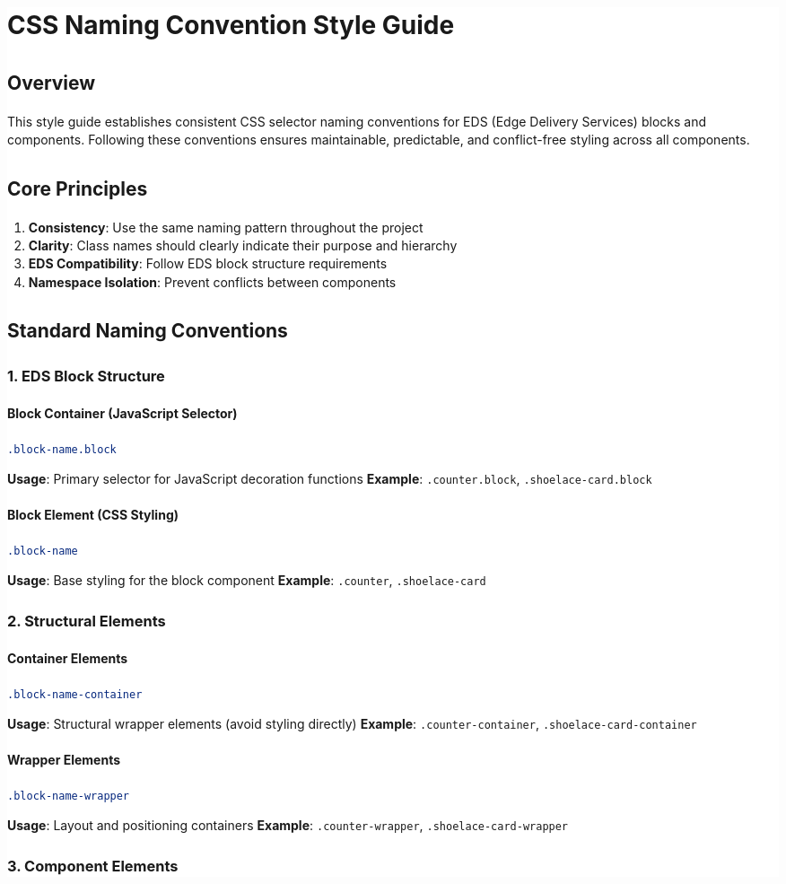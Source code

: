 # CSS Naming Convention Style Guide

## Overview

This style guide establishes consistent CSS selector naming conventions for EDS (Edge Delivery Services) blocks and components. Following these conventions ensures maintainable, predictable, and conflict-free styling across all components.

## Core Principles

1. **Consistency**: Use the same naming pattern throughout the project
2. **Clarity**: Class names should clearly indicate their purpose and hierarchy
3. **EDS Compatibility**: Follow EDS block structure requirements
4. **Namespace Isolation**: Prevent conflicts between components

## Standard Naming Conventions

### 1. EDS Block Structure

#### Block Container (JavaScript Selector)
```css
.block-name.block
```
**Usage**: Primary selector for JavaScript decoration functions
**Example**: `.counter.block`, `.shoelace-card.block`

#### Block Element (CSS Styling)
```css
.block-name
```
**Usage**: Base styling for the block component
**Example**: `.counter`, `.shoelace-card`

### 2. Structural Elements

#### Container Elements
```css
.block-name-container
```
**Usage**: Structural wrapper elements (avoid styling directly)
**Example**: `.counter-container`, `.shoelace-card-container`

#### Wrapper Elements
```css
.block-name-wrapper
```
**Usage**: Layout and positioning containers
**Example**: `.counter-wrapper`, `.shoelace-card-wrapper`

### 3. Component Elements
